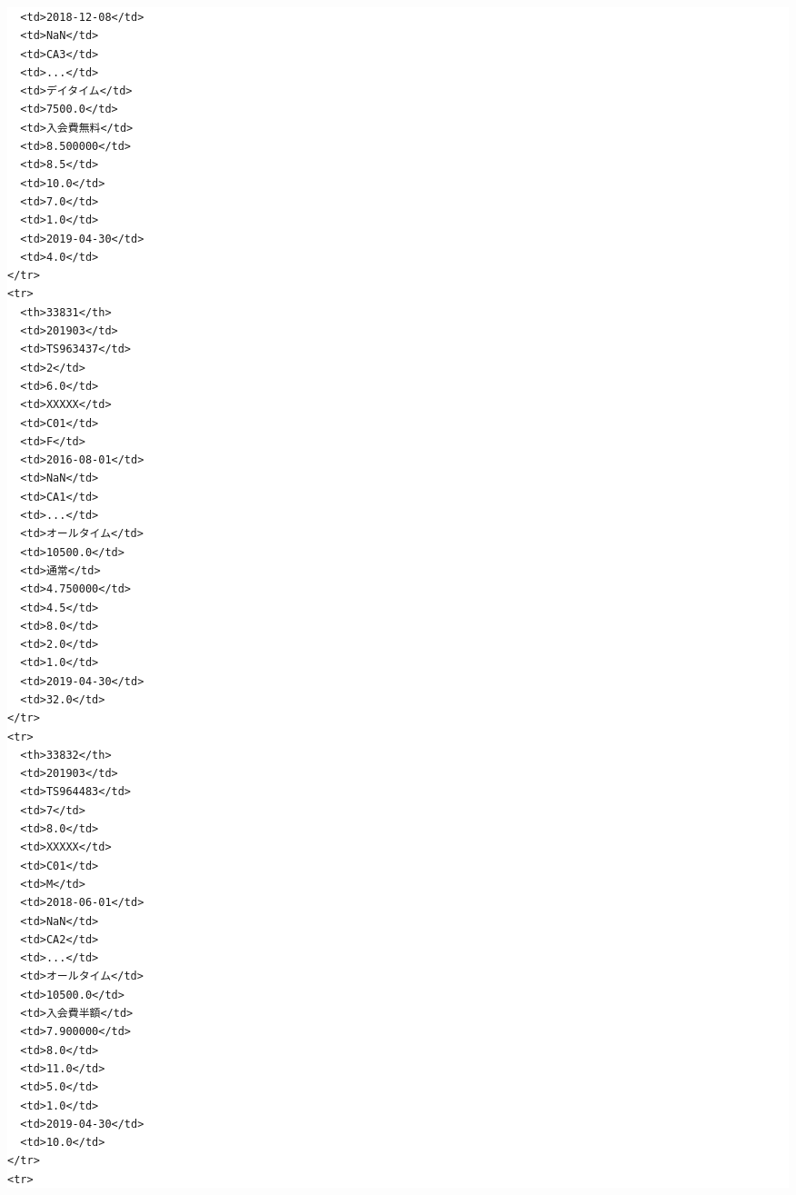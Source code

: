       <td>2018-12-08</td>
      <td>NaN</td>
      <td>CA3</td>
      <td>...</td>
      <td>デイタイム</td>
      <td>7500.0</td>
      <td>入会費無料</td>
      <td>8.500000</td>
      <td>8.5</td>
      <td>10.0</td>
      <td>7.0</td>
      <td>1.0</td>
      <td>2019-04-30</td>
      <td>4.0</td>
    </tr>
    <tr>
      <th>33831</th>
      <td>201903</td>
      <td>TS963437</td>
      <td>2</td>
      <td>6.0</td>
      <td>XXXXX</td>
      <td>C01</td>
      <td>F</td>
      <td>2016-08-01</td>
      <td>NaN</td>
      <td>CA1</td>
      <td>...</td>
      <td>オールタイム</td>
      <td>10500.0</td>
      <td>通常</td>
      <td>4.750000</td>
      <td>4.5</td>
      <td>8.0</td>
      <td>2.0</td>
      <td>1.0</td>
      <td>2019-04-30</td>
      <td>32.0</td>
    </tr>
    <tr>
      <th>33832</th>
      <td>201903</td>
      <td>TS964483</td>
      <td>7</td>
      <td>8.0</td>
      <td>XXXXX</td>
      <td>C01</td>
      <td>M</td>
      <td>2018-06-01</td>
      <td>NaN</td>
      <td>CA2</td>
      <td>...</td>
      <td>オールタイム</td>
      <td>10500.0</td>
      <td>入会費半額</td>
      <td>7.900000</td>
      <td>8.0</td>
      <td>11.0</td>
      <td>5.0</td>
      <td>1.0</td>
      <td>2019-04-30</td>
      <td>10.0</td>
    </tr>
    <tr>